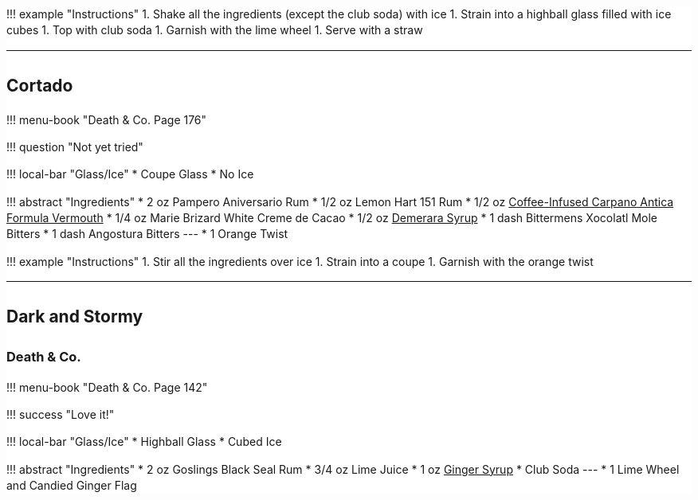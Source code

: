 !!! example "Instructions"
    1. Shake all the ingredients (except the club soda) with ice
    1. Strain into a highball glass filled with ice cubes
    1. Top with club soda
    1. Garnish with the lime wheel
    1. Serve with a straw

---
## Cortado

!!! menu-book "Death & Co. Page 176"

!!! question "Not yet tried"

!!! local-bar "Glass/Ice"
    * Coupe Glass
    * No Ice

!!! abstract "Ingredients"
    * 2 oz Pampero Aniversario Rum
    * 1/2 oz Lemon Hart 151 Rum
    * 1/2 oz [Coffee-Infused Carpano Antica Formula Vermouth](../infusions/#coffee-infused-carpano-antica-formula-vermouth)
    * 1/4 oz Marie Brizard White Creme de Cacao
    * 1/2 oz [Demerara Syrup](../syrups/#demerara-syrup)
    * 1 dash Bittermens Xocolatl Mole Bitters
    * 1 dash Angostura Bitters
    ---
    * 1 Orange Twist

!!! example "Instructions"
    1. Stir all the ingredients over ice
    1. Strain into a coupe
    1. Garnish with the orange twist

---
## Dark and Stormy

### Death & Co.

!!! menu-book "Death & Co. Page 142"

!!! success "Love it!"

!!! local-bar "Glass/Ice"
    * Highball Glass
    * Cubed Ice

!!! abstract "Ingredients"
    * 2 oz Goslings Black Seal Rum
    * 3/4 oz Lime Juice
    * 1 oz [Ginger Syrup](../syrups/#ginger-syrup)
    * Club Soda
    ---
    * 1 Lime Wheel and Candied Ginger Flag
